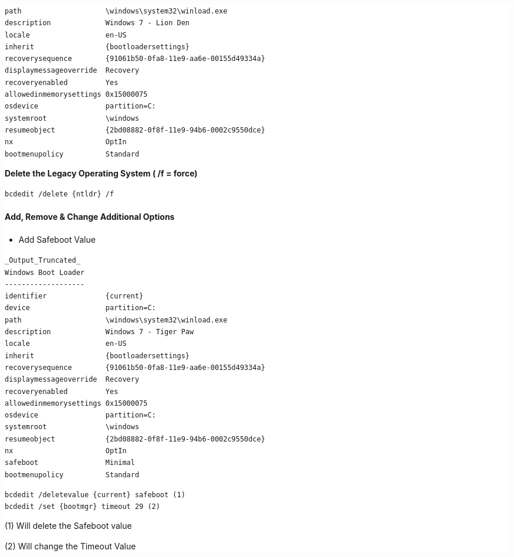 ```
path                    \windows\system32\winload.exe
description             Windows 7 - Lion Den
locale                  en-US
inherit                 {bootloadersettings}
recoverysequence        {91061b50-0fa8-11e9-aa6e-00155d49334a}
displaymessageoverride  Recovery
recoveryenabled         Yes
allowedinmemorysettings 0x15000075
osdevice                partition=C:
systemroot              \windows
resumeobject            {2bd08882-0f8f-11e9-94b6-0002c9550dce}
nx                      OptIn
bootmenupolicy          Standard
```

**Delete the Legacy Operating System ( /f = force)**
```
bcdedit /delete {ntldr} /f
```
#### Add, Remove & Change Additional Options

   - Add Safeboot Value
```
_Output_Truncated_
Windows Boot Loader
-------------------
identifier              {current}
device                  partition=C:
path                    \windows\system32\winload.exe
description             Windows 7 - Tiger Paw
locale                  en-US
inherit                 {bootloadersettings}
recoverysequence        {91061b50-0fa8-11e9-aa6e-00155d49334a}
displaymessageoverride  Recovery
recoveryenabled         Yes
allowedinmemorysettings 0x15000075
osdevice                partition=C:
systemroot              \windows
resumeobject            {2bd08882-0f8f-11e9-94b6-0002c9550dce}
nx                      OptIn
safeboot                Minimal
bootmenupolicy          Standard
```
```
bcdedit /deletevalue {current} safeboot (1)
bcdedit /set {bootmgr} timeout 29 (2)
```
(1) Will delete the Safeboot value

(2) Will change the Timeout Value